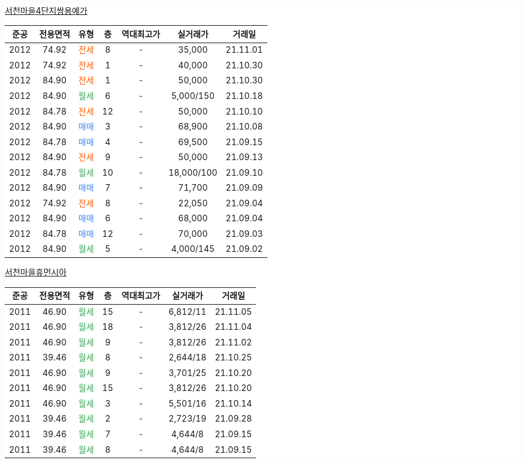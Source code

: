 
<script async src="https://pagead2.googlesyndication.com/pagead/js/adsbygoogle.js"></script>

<ins class="adsbygoogle"
     style="display:block"
     data-ad-client="ca-pub-1142216861245946"
     data-ad-slot="4805727019"
     data-ad-format="auto"
     data-full-width-responsive="true"></ins>
<script>
     (adsbygoogle = window.adsbygoogle || []).push({});
</script>


[서천마을4단지쌍용예가](https://search.naver.com/search.naver?query=%EC%84%9C%EC%B2%9C%EB%A7%88%EC%9D%844%EB%8B%A8%EC%A7%80%EC%8C%8D%EC%9A%A9%EC%98%88%EA%B0%80)

|준공|전용면적|유형|층|역대최고가|실거래가|거래일|
|:---:|:---:|:---:|:---:|:---:|:---:|:---:|
|2012|74.92|<span style="color:#FF5A00">전세</span>|8|<span style="color:#444444">-</span>|35,000|21.11.01|
|2012|74.92|<span style="color:#FF5A00">전세</span>|1|<span style="color:#444444">-</span>|40,000|21.10.30|
|2012|84.90|<span style="color:#FF5A00">전세</span>|1|<span style="color:#444444">-</span>|50,000|21.10.30|
|2012|84.90|<span style="color:#34A853">월세</span>|6|<span style="color:#444444">-</span>|5,000/150|21.10.18|
|2012|84.78|<span style="color:#FF5A00">전세</span>|12|<span style="color:#444444">-</span>|50,000|21.10.10|
|2012|84.90|<span style="color:#4285F3">매매</span>|3|<span style="color:#444444">-</span>|68,900|21.10.08|
|2012|84.78|<span style="color:#4285F3">매매</span>|4|<span style="color:#444444">-</span>|69,500|21.09.15|
|2012|84.90|<span style="color:#FF5A00">전세</span>|9|<span style="color:#444444">-</span>|50,000|21.09.13|
|2012|84.78|<span style="color:#34A853">월세</span>|10|<span style="color:#444444">-</span>|18,000/100|21.09.10|
|2012|84.90|<span style="color:#4285F3">매매</span>|7|<span style="color:#444444">-</span>|71,700|21.09.09|
|2012|74.92|<span style="color:#FF5A00">전세</span>|8|<span style="color:#444444">-</span>|22,050|21.09.04|
|2012|84.90|<span style="color:#4285F3">매매</span>|6|<span style="color:#444444">-</span>|68,000|21.09.04|
|2012|84.78|<span style="color:#4285F3">매매</span>|12|<span style="color:#444444">-</span>|70,000|21.09.03|
|2012|84.90|<span style="color:#34A853">월세</span>|5|<span style="color:#444444">-</span>|4,000/145|21.09.02|

[서천마을휴먼시아](https://search.naver.com/search.naver?query=%EC%84%9C%EC%B2%9C%EB%A7%88%EC%9D%84%ED%9C%B4%EB%A8%BC%EC%8B%9C%EC%95%84)

|준공|전용면적|유형|층|역대최고가|실거래가|거래일|
|:---:|:---:|:---:|:---:|:---:|:---:|:---:|
|2011|46.90|<span style="color:#34A853">월세</span>|15|<span style="color:#444444">-</span>|6,812/11|21.11.05|
|2011|46.90|<span style="color:#34A853">월세</span>|18|<span style="color:#444444">-</span>|3,812/26|21.11.04|
|2011|46.90|<span style="color:#34A853">월세</span>|9|<span style="color:#444444">-</span>|3,812/26|21.11.02|
|2011|39.46|<span style="color:#34A853">월세</span>|8|<span style="color:#444444">-</span>|2,644/18|21.10.25|
|2011|46.90|<span style="color:#34A853">월세</span>|9|<span style="color:#444444">-</span>|3,701/25|21.10.20|
|2011|46.90|<span style="color:#34A853">월세</span>|15|<span style="color:#444444">-</span>|3,812/26|21.10.20|
|2011|46.90|<span style="color:#34A853">월세</span>|3|<span style="color:#444444">-</span>|5,501/16|21.10.14|
|2011|39.46|<span style="color:#34A853">월세</span>|2|<span style="color:#444444">-</span>|2,723/19|21.09.28|
|2011|39.46|<span style="color:#34A853">월세</span>|7|<span style="color:#444444">-</span>|4,644/8|21.09.15|
|2011|39.46|<span style="color:#34A853">월세</span>|8|<span style="color:#444444">-</span>|4,644/8|21.09.15|